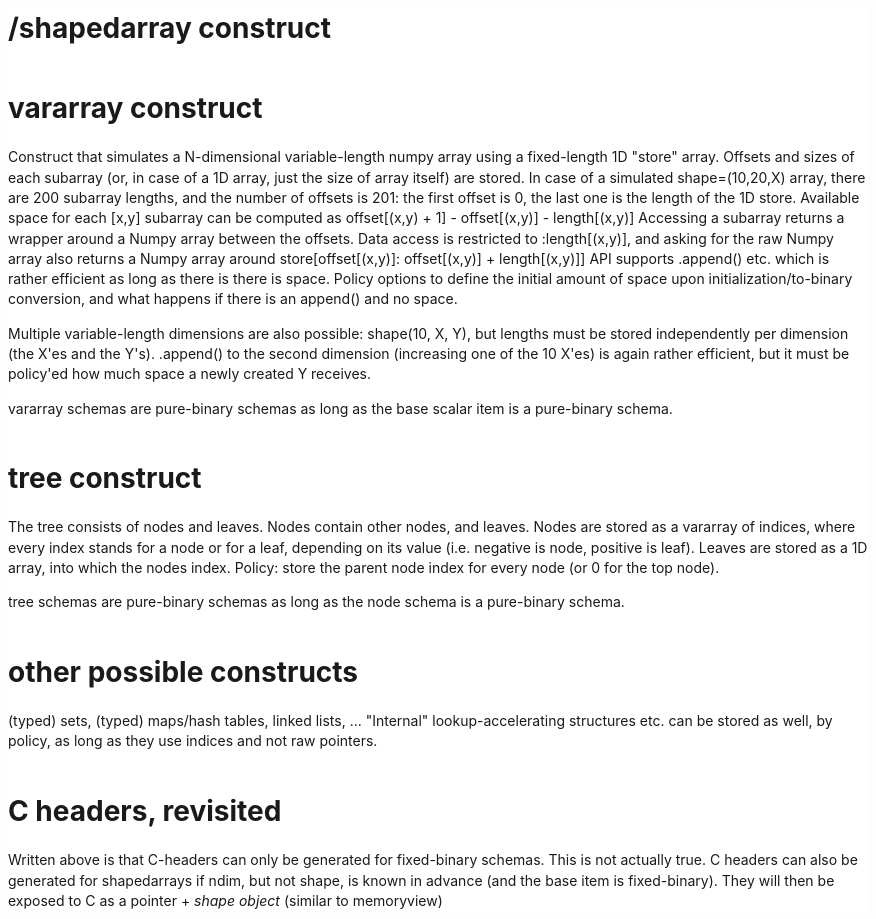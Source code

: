# /shapedarray construct


# vararray construct
Construct that simulates a N-dimensional variable-length numpy array
using a fixed-length 1D "store" array. Offsets and sizes of each subarray
(or, in case of a 1D array, just the size of array itself) are stored. In case
of a simulated shape=(10,20,X) array, there are 200 subarray lengths,
and  the number of offsets is 201: the first offset
is 0, the last one is the length of the 1D store. Available space for each [x,y]
subarray can be computed as offset[(x,y) + 1] - offset[(x,y)] - length[(x,y)]
Accessing a subarray returns a wrapper around a Numpy array between the offsets.
Data access is restricted to :length[(x,y)], and asking for the raw Numpy array
also returns a Numpy array around store[offset[(x,y)]: offset[(x,y)] + length[(x,y)]]
API supports .append() etc. which is rather efficient as long as there is there is space.
Policy options to define the initial amount of space upon initialization/to-binary conversion,
 and what happens if there is an append() and no space.

Multiple variable-length dimensions are also possible: shape(10, X, Y), but lengths
must be stored independently per dimension (the X'es and the Y's).
.append() to the second dimension (increasing one of the 10 X'es) is again rather
efficient, but it must be policy'ed how much space a newly created Y receives.

vararray schemas are pure-binary schemas as long as the base scalar item is a
pure-binary schema.

# tree construct
The tree consists of nodes and leaves. Nodes contain other nodes, and leaves.
Nodes are stored as a vararray of indices, where every index stands for a node or for a leaf,
depending on its value (i.e. negative is node, positive is leaf).
Leaves are stored as a 1D array, into which the nodes index.
Policy: store the parent node index for every node (or 0 for the top node).

tree schemas are pure-binary schemas as long as the node schema is a
pure-binary schema.

# other possible constructs
(typed) sets, (typed) maps/hash tables, linked lists, ...
"Internal" lookup-accelerating structures etc. can be stored as well, by policy,
 as long as they use indices and not raw pointers.


# C headers, revisited

Written above is that C-headers can only be generated for fixed-binary schemas.
This is not actually true. C headers can also be generated for shapedarrays if
ndim, but not shape, is known in advance (and the base item is fixed-binary).
They will then be exposed to C as a pointer + *shape object* (similar to memoryview)
